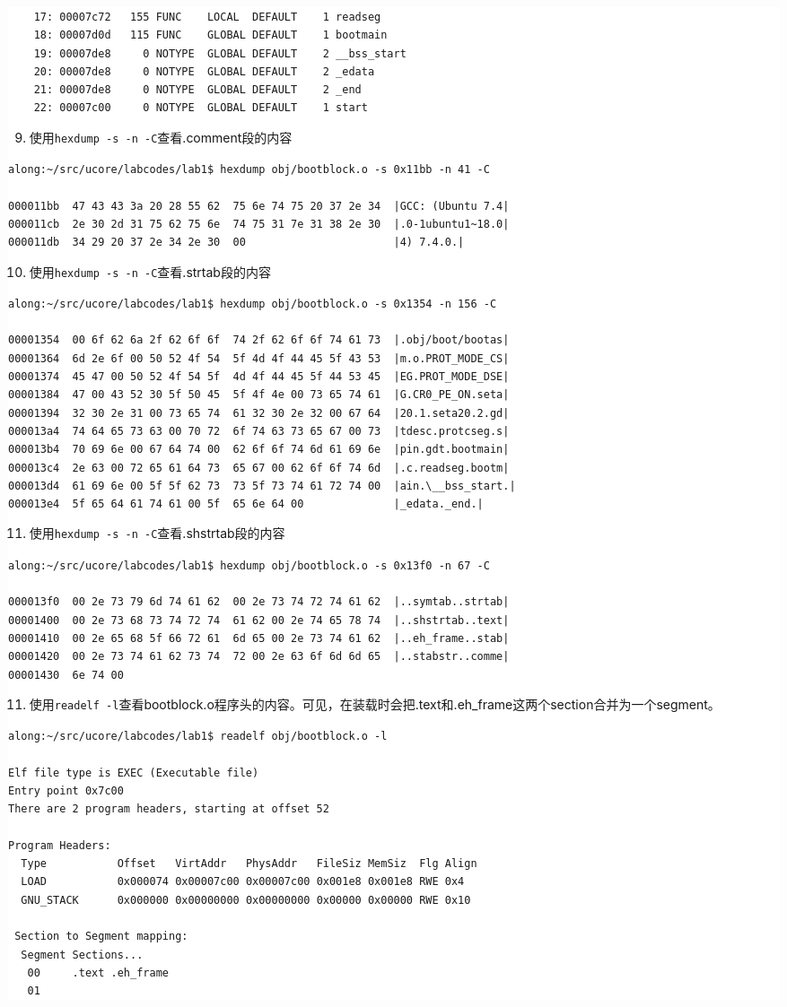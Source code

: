 ```
    17: 00007c72   155 FUNC    LOCAL  DEFAULT    1 readseg
    18: 00007d0d   115 FUNC    GLOBAL DEFAULT    1 bootmain
    19: 00007de8     0 NOTYPE  GLOBAL DEFAULT    2 __bss_start
    20: 00007de8     0 NOTYPE  GLOBAL DEFAULT    2 _edata
    21: 00007de8     0 NOTYPE  GLOBAL DEFAULT    2 _end
    22: 00007c00     0 NOTYPE  GLOBAL DEFAULT    1 start
```

9. 使用`hexdump -s -n -C`查看.comment段的内容
```
along:~/src/ucore/labcodes/lab1$ hexdump obj/bootblock.o -s 0x11bb -n 41 -C

000011bb  47 43 43 3a 20 28 55 62  75 6e 74 75 20 37 2e 34  |GCC: (Ubuntu 7.4|
000011cb  2e 30 2d 31 75 62 75 6e  74 75 31 7e 31 38 2e 30  |.0-1ubuntu1~18.0|
000011db  34 29 20 37 2e 34 2e 30  00                       |4) 7.4.0.|
```

10. 使用`hexdump -s -n -C`查看.strtab段的内容
```
along:~/src/ucore/labcodes/lab1$ hexdump obj/bootblock.o -s 0x1354 -n 156 -C

00001354  00 6f 62 6a 2f 62 6f 6f  74 2f 62 6f 6f 74 61 73  |.obj/boot/bootas|
00001364  6d 2e 6f 00 50 52 4f 54  5f 4d 4f 44 45 5f 43 53  |m.o.PROT_MODE_CS|
00001374  45 47 00 50 52 4f 54 5f  4d 4f 44 45 5f 44 53 45  |EG.PROT_MODE_DSE|
00001384  47 00 43 52 30 5f 50 45  5f 4f 4e 00 73 65 74 61  |G.CR0_PE_ON.seta|
00001394  32 30 2e 31 00 73 65 74  61 32 30 2e 32 00 67 64  |20.1.seta20.2.gd|
000013a4  74 64 65 73 63 00 70 72  6f 74 63 73 65 67 00 73  |tdesc.protcseg.s|
000013b4  70 69 6e 00 67 64 74 00  62 6f 6f 74 6d 61 69 6e  |pin.gdt.bootmain|
000013c4  2e 63 00 72 65 61 64 73  65 67 00 62 6f 6f 74 6d  |.c.readseg.bootm|
000013d4  61 69 6e 00 5f 5f 62 73  73 5f 73 74 61 72 74 00  |ain.\__bss_start.|
000013e4  5f 65 64 61 74 61 00 5f  65 6e 64 00              |_edata._end.|
```

11. 使用`hexdump -s -n -C`查看.shstrtab段的内容
```
along:~/src/ucore/labcodes/lab1$ hexdump obj/bootblock.o -s 0x13f0 -n 67 -C

000013f0  00 2e 73 79 6d 74 61 62  00 2e 73 74 72 74 61 62  |..symtab..strtab|
00001400  00 2e 73 68 73 74 72 74  61 62 00 2e 74 65 78 74  |..shstrtab..text|
00001410  00 2e 65 68 5f 66 72 61  6d 65 00 2e 73 74 61 62  |..eh_frame..stab|
00001420  00 2e 73 74 61 62 73 74  72 00 2e 63 6f 6d 6d 65  |..stabstr..comme|
00001430  6e 74 00    
```

11. 使用`readelf -l`查看bootblock.o程序头的内容。可见，在装载时会把.text和.eh_frame这两个section合并为一个segment。
```
along:~/src/ucore/labcodes/lab1$ readelf obj/bootblock.o -l

Elf file type is EXEC (Executable file)
Entry point 0x7c00
There are 2 program headers, starting at offset 52

Program Headers:
  Type           Offset   VirtAddr   PhysAddr   FileSiz MemSiz  Flg Align
  LOAD           0x000074 0x00007c00 0x00007c00 0x001e8 0x001e8 RWE 0x4
  GNU_STACK      0x000000 0x00000000 0x00000000 0x00000 0x00000 RWE 0x10

 Section to Segment mapping:
  Segment Sections...
   00     .text .eh_frame 
   01     
```
